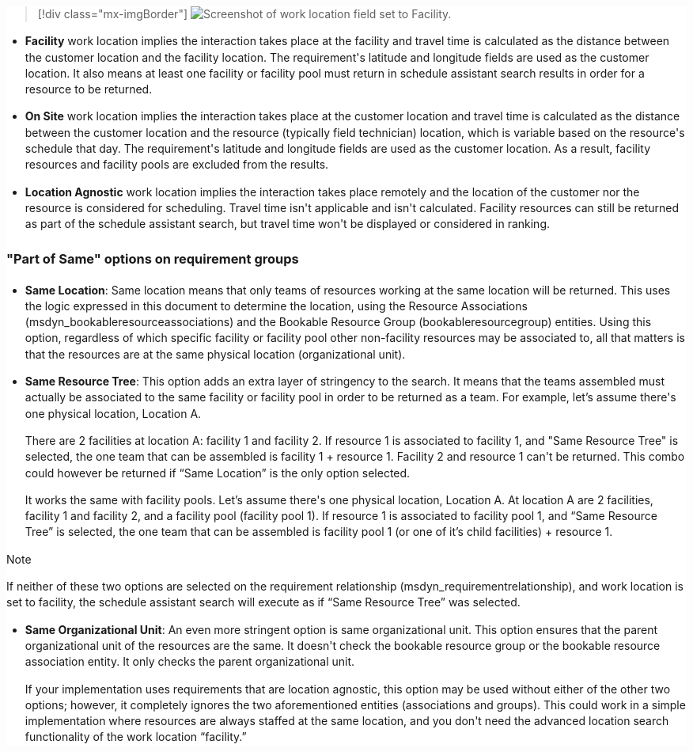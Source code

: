 > [!div class="mx-imgBorder"]
> ![Screenshot of work location field set to Facility.](../../field-service/media/scheduling-facilities-work-location-field.png)

  - **Facility** work location implies the interaction takes place at the facility and travel time is calculated as the distance between the customer location and the facility location. The requirement's latitude and longitude fields are used as the customer location. It also means at least one facility or facility pool must return in schedule assistant search results in order for a resource to be returned.
  
  - **On Site** work location implies the interaction takes place at the customer location and travel time is calculated as the distance between the customer location and the resource (typically field technician) location, which is variable based on the resource's schedule that day. The requirement's latitude and longitude fields are used as the customer location. As a result, facility resources and facility pools are excluded from the results.

  - **Location Agnostic** work location implies the interaction takes place remotely and the location of the customer nor the resource is considered for scheduling. Travel time isn't applicable and isn't calculated. Facility resources can still be returned as part of the schedule assistant search, but travel time won't be displayed or considered in ranking.

### "Part of Same" options on requirement groups

  - **Same Location**: Same location means that only teams of resources working at the same location will be returned. This uses the logic expressed in this document to determine the location, using the Resource Associations (msdyn_bookableresourceassociations) and the Bookable Resource Group (bookableresourcegroup) entities. Using this option, regardless of which specific facility or facility pool other non-facility resources may be associated to, all that matters is that the resources are at the same physical location (organizational unit).

  - **Same Resource Tree**: This option adds an extra layer of stringency to the search. It means that the teams assembled must actually be associated to the same facility or facility pool in order to be returned as a team. For example, let’s assume there's one physical location, Location A. 

    There are 2 facilities at location A: facility 1 and facility 2. If resource 1 is associated to facility 1, and "Same Resource Tree" is selected, the one team that can be assembled is facility 1 + resource 1. Facility 2 and resource 1 can't be returned. This combo could however be returned if “Same Location” is the only option selected. 

    It works the same with facility pools. Let’s assume there's one physical location, Location A. At location A are 2 facilities, facility 1 and facility 2, and a facility pool (facility pool 1). If resource 1 is associated to facility pool 1, and “Same Resource Tree” is selected, the one team that can be assembled is facility pool 1 (or one of it’s child facilities) + resource 1. 
   
 > [!Note]
 > If neither of these two options are selected on the requirement relationship (msdyn_requirementrelationship), and work location is set to facility, the schedule assistant search will execute as if “Same Resource Tree” was selected. 

  - **Same Organizational Unit**: An even more stringent option is same organizational unit. This option ensures that the parent organizational unit of the resources are the same. It doesn't check the bookable resource group or the bookable resource association entity. It only checks the parent organizational unit.

    If your implementation uses requirements that are location agnostic, this option may be used without either of the other two options; however, it completely ignores the two aforementioned entities (associations and groups). This could work in a simple implementation where resources are always staffed at the same location, and you don't need the advanced location search functionality of the work location “facility.”
